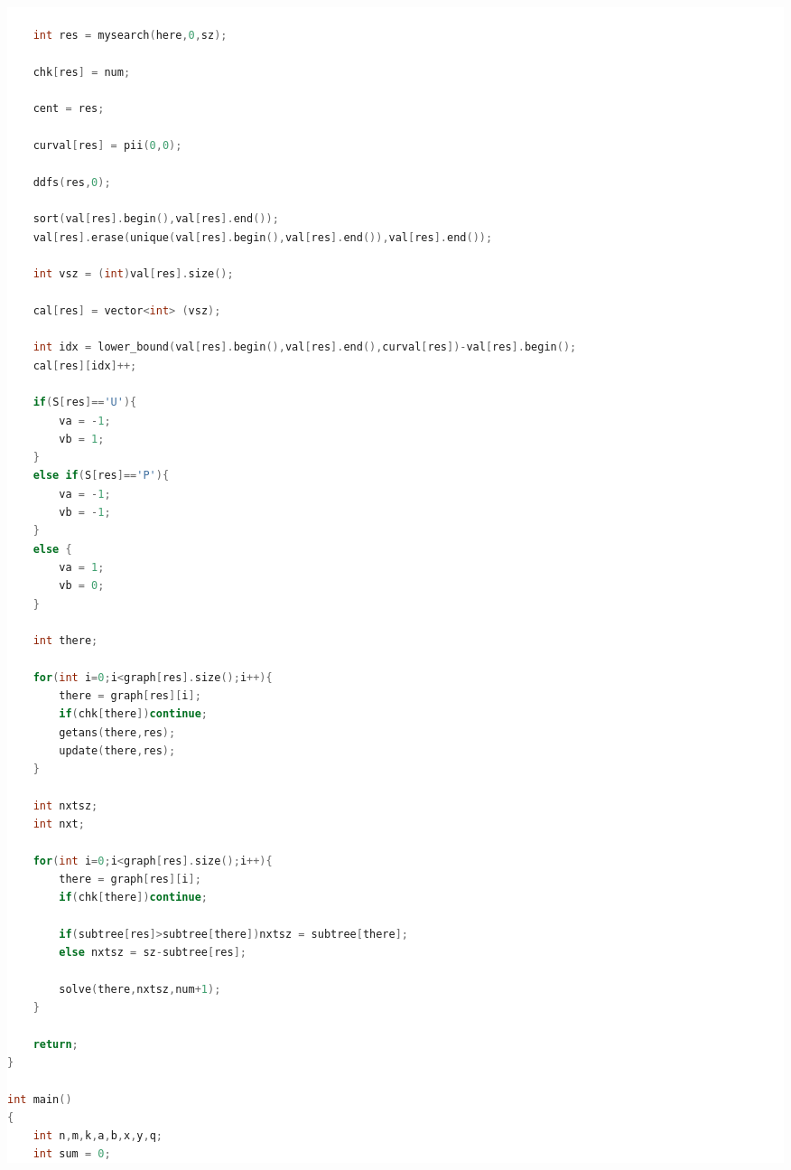 ```cpp

    int res = mysearch(here,0,sz);

    chk[res] = num;

    cent = res;

    curval[res] = pii(0,0);

    ddfs(res,0);

    sort(val[res].begin(),val[res].end());
    val[res].erase(unique(val[res].begin(),val[res].end()),val[res].end());

    int vsz = (int)val[res].size();

    cal[res] = vector<int> (vsz);

    int idx = lower_bound(val[res].begin(),val[res].end(),curval[res])-val[res].begin();
    cal[res][idx]++;

    if(S[res]=='U'){
        va = -1;
        vb = 1;
    }
    else if(S[res]=='P'){
        va = -1;
        vb = -1;
    }
    else {
        va = 1;
        vb = 0;
    }

    int there;

    for(int i=0;i<graph[res].size();i++){
        there = graph[res][i];
        if(chk[there])continue;
        getans(there,res);
        update(there,res);
    }

    int nxtsz;
    int nxt;

    for(int i=0;i<graph[res].size();i++){
        there = graph[res][i];
        if(chk[there])continue;

        if(subtree[res]>subtree[there])nxtsz = subtree[there];
        else nxtsz = sz-subtree[res];

        solve(there,nxtsz,num+1);
    }

    return;
}

int main()
{
    int n,m,k,a,b,x,y,q;
    int sum = 0;
```